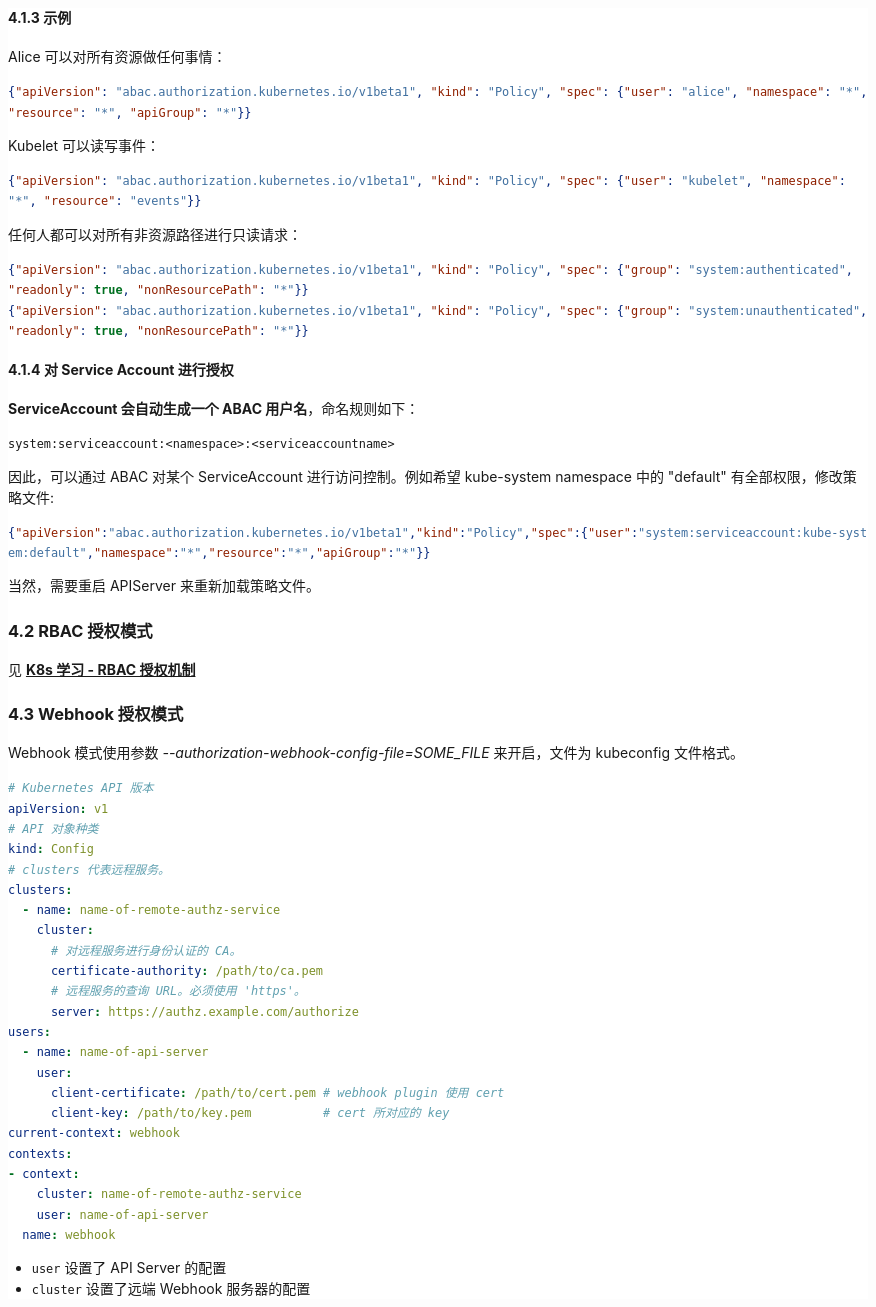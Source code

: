 #### 4.1.3 示例
Alice 可以对所有资源做任何事情：
```json
{"apiVersion": "abac.authorization.kubernetes.io/v1beta1", "kind": "Policy", "spec": {"user": "alice", "namespace": "*", "resource": "*", "apiGroup": "*"}}
```

Kubelet 可以读写事件：
```json
{"apiVersion": "abac.authorization.kubernetes.io/v1beta1", "kind": "Policy", "spec": {"user": "kubelet", "namespace": "*", "resource": "events"}}
```

任何人都可以对所有非资源路径进行只读请求：
```json
{"apiVersion": "abac.authorization.kubernetes.io/v1beta1", "kind": "Policy", "spec": {"group": "system:authenticated", "readonly": true, "nonResourcePath": "*"}}
{"apiVersion": "abac.authorization.kubernetes.io/v1beta1", "kind": "Policy", "spec": {"group": "system:unauthenticated", "readonly": true, "nonResourcePath": "*"}}
```

#### 4.1.4 对 Service Account 进行授权
**ServiceAccount 会自动生成一个 ABAC 用户名**，命名规则如下：
```
system:serviceaccount:<namespace>:<serviceaccountname>
```

因此，可以通过 ABAC 对某个 ServiceAccount 进行访问控制。例如希望 kube-system namespace 中的 "default" 有全部权限，修改策略文件:
```json
{"apiVersion":"abac.authorization.kubernetes.io/v1beta1","kind":"Policy","spec":{"user":"system:serviceaccount:kube-system:default","namespace":"*","resource":"*","apiGroup":"*"}}
```

当然，需要重启 APIServer 来重新加载策略文件。

### 4.2 RBAC 授权模式
见 [**K8s 学习 - RBAC 授权机制**](http://kanshiori.cn/posts/cloud_computing/k8s_learning/rbac/)

### 4.3 Webhook 授权模式
Webhook 模式使用参数 *--authorization-webhook-config-file=SOME_FILE* 来开启，文件为 kubeconfig 文件格式。
```yaml
# Kubernetes API 版本
apiVersion: v1
# API 对象种类
kind: Config
# clusters 代表远程服务。
clusters:
  - name: name-of-remote-authz-service
    cluster:
      # 对远程服务进行身份认证的 CA。
      certificate-authority: /path/to/ca.pem
      # 远程服务的查询 URL。必须使用 'https'。
      server: https://authz.example.com/authorize
users:
  - name: name-of-api-server
    user:
      client-certificate: /path/to/cert.pem # webhook plugin 使用 cert
      client-key: /path/to/key.pem          # cert 所对应的 key
current-context: webhook
contexts:
- context:
    cluster: name-of-remote-authz-service
    user: name-of-api-server
  name: webhook
```
* `user` 设置了 API Server 的配置
* `cluster` 设置了远端 Webhook 服务器的配置